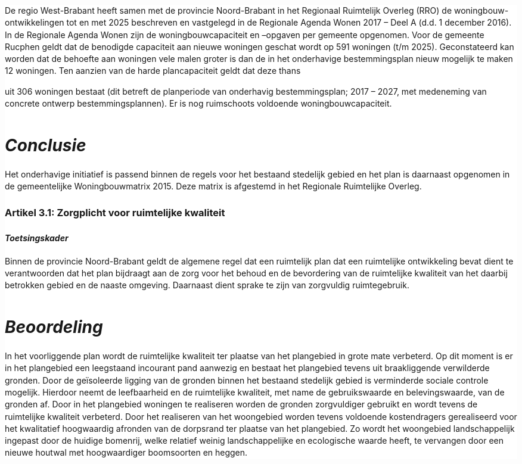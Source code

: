 De regio West-Brabant heeft samen met de provincie Noord-Brabant in het Regionaal Ruimtelijk Overleg (RRO) de woningbouw-ontwikkelingen tot en met 2025 beschreven en vastgelegd in de Regionale Agenda Wonen 2017 – Deel A (d.d. 1 december 2016). In de Regionale Agenda Wonen zijn de woningbouwcapaciteit en –opgaven per gemeente opgenomen. Voor de gemeente Rucphen geldt dat de benodigde capaciteit aan nieuwe woningen geschat wordt op 591 woningen (t/m 2025). Geconstateerd kan worden dat de behoefte aan woningen vele malen groter is dan de in het onderhavige bestemmingsplan nieuw mogelijk te maken 12 woningen. Ten aanzien van de harde plancapaciteit geldt dat deze thans

uit 306 woningen bestaat (dit betreft de planperiode van onderhavig bestemmingsplan; 2017 – 2027, met medeneming van concrete ontwerp bestemmingsplannen). Er is nog ruimschoots voldoende woningbouwcapaciteit.

# *Conclusie*

Het onderhavige initiatief is passend binnen de regels voor het bestaand stedelijk gebied en het plan is daarnaast opgenomen in de gemeentelijke Woningbouwmatrix 2015. Deze matrix is afgestemd in het Regionale Ruimtelijke Overleg.

### Artikel 3.1: Zorgplicht voor ruimtelijke kwaliteit

#### *Toetsingskader*

Binnen de provincie Noord-Brabant geldt de algemene regel dat een ruimtelijk plan dat een ruimtelijke ontwikkeling bevat dient te verantwoorden dat het plan bijdraagt aan de zorg voor het behoud en de bevordering van de ruimtelijke kwaliteit van het daarbij betrokken gebied en de naaste omgeving. Daarnaast dient sprake te zijn van zorgvuldig ruimtegebruik.

# *Beoordeling*

In het voorliggende plan wordt de ruimtelijke kwaliteit ter plaatse van het plangebied in grote mate verbeterd. Op dit moment is er in het plangebied een leegstaand incourant pand aanwezig en bestaat het plangebied tevens uit braakliggende verwilderde gronden. Door de geïsoleerde ligging van de gronden binnen het bestaand stedelijk gebied is verminderde sociale controle mogelijk. Hierdoor neemt de leefbaarheid en de ruimtelijke kwaliteit, met name de gebruikswaarde en belevingswaarde, van de gronden af. Door in het plangebied woningen te realiseren worden de gronden zorgvuldiger gebruikt en wordt tevens de ruimtelijke kwaliteit verbeterd. Door het realiseren van het woongebied worden tevens voldoende kostendragers gerealiseerd voor het kwalitatief hoogwaardig afronden van de dorpsrand ter plaatse van het plangebied. Zo wordt het woongebied landschappelijk ingepast door de huidige bomenrij, welke relatief weinig landschappelijke en ecologische waarde heeft, te vervangen door een nieuwe houtwal met hoogwaardiger boomsoorten en heggen.
